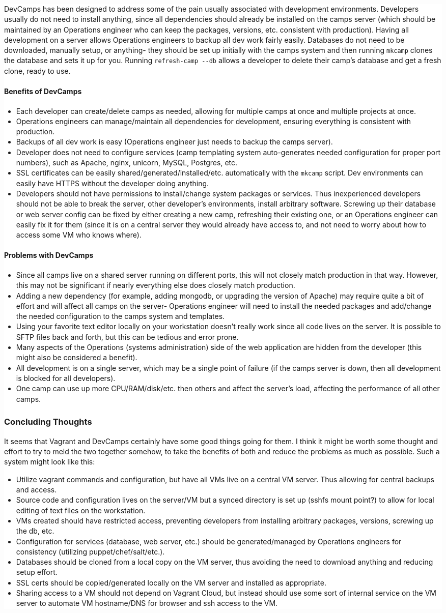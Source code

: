 DevCamps has been designed to address some of the pain usually associated with development environments. Developers usually do not need to install anything, since all dependencies should already be installed on the camps server (which should be maintained by an Operations engineer who can keep the packages, versions, etc. consistent with production). Having all development on a server allows Operations engineers to backup all dev work fairly easily. Databases do not need to be downloaded, manually setup, or anything- they should be set up initially with the camps system and then running `mkcamp` clones the database and sets it up for you. Running `refresh-camp --db` allows a developer to delete their camp’s database and get a fresh clone, ready to use.

#### Benefits of DevCamps

- Each developer can create/delete camps as needed, allowing for multiple camps at once and multiple projects at once.
- Operations engineers can manage/maintain all dependencies for development, ensuring everything is consistent with production.
- Backups of all dev work is easy (Operations engineer just needs to backup the camps server).
- Developer does not need to configure services (camp templating system auto-generates needed configuration for proper port numbers), such as Apache, nginx, unicorn, MySQL, Postgres, etc.
- SSL certificates can be easily shared/generated/installed/etc. automatically with the `mkcamp` script. Dev environments can easily have HTTPS without the developer doing anything.
- Developers should not have permissions to install/change system packages or services. Thus inexperienced developers should not be able to break the server, other developer’s environments, install arbitrary software. Screwing up their database or web server config can be fixed by either creating a new camp, refreshing their existing one, or an Operations engineer can easily fix it for them (since it is on a central server they would already have access to, and not need to worry about how to access some VM who knows where).

#### Problems with DevCamps

- Since all camps live on a shared server running on different ports, this will not closely match production in that way. However, this may not be significant if nearly everything else does closely match production.
- Adding a new dependency (for example, adding mongodb, or upgrading the version of Apache) may require quite a bit of effort and will affect all camps on the server- Operations engineer will need to install the needed packages and add/change the needed configuration to the camps system and templates.
- Using your favorite text editor locally on your workstation doesn’t really work since all code lives on the server. It is possible to SFTP files back and forth, but this can be tedious and error prone.
- Many aspects of the Operations (systems administration) side of the web application are hidden from the developer (this might also be considered a benefit).
- All development is on a single server, which may be a single point of failure (if the camps server is down, then all development is blocked for all developers).
- One camp can use up more CPU/RAM/disk/etc. then others and affect the server’s load, affecting the performance of all other camps.

### Concluding Thoughts

It seems that Vagrant and DevCamps certainly have some good things going for them. I think it might be worth some thought and effort to try to meld the two together somehow, to take the benefits of both and reduce the problems as much as possible. Such a system might look like this:

- Utilize vagrant commands and configuration, but have all VMs live on a central VM server. Thus allowing for central backups and access.
- Source code and configuration lives on the server/VM but a synced directory is set up (sshfs mount point?) to allow for local editing of text files on the workstation.
- VMs created should have restricted access, preventing developers from installing arbitrary packages, versions, screwing up the db, etc.
- Configuration for services (database, web server, etc.) should be generated/managed by Operations engineers for consistency (utilizing puppet/chef/salt/etc.).
- Databases should be cloned from a local copy on the VM server, thus avoiding the need to download anything and reducing setup effort.
- SSL certs should be copied/generated locally on the VM server and installed as appropriate.
- Sharing access to a VM should not depend on Vagrant Cloud, but instead should use some sort of internal service on the VM server to automate VM hostname/DNS for browser and ssh access to the VM.
